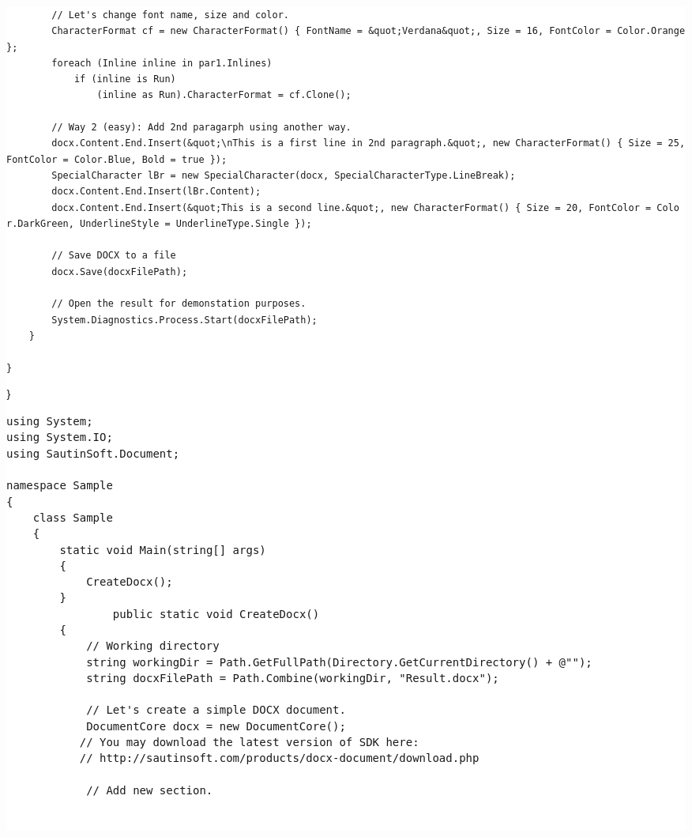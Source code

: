             // Let's change font name, size and color.
            CharacterFormat cf = new CharacterFormat() { FontName = &quot;Verdana&quot;, Size = 16, FontColor = Color.Orange };
            foreach (Inline inline in par1.Inlines)
                if (inline is Run)
                    (inline as Run).CharacterFormat = cf.Clone();

            // Way 2 (easy): Add 2nd paragarph using another way.
            docx.Content.End.Insert(&quot;\nThis is a first line in 2nd paragraph.&quot;, new CharacterFormat() { Size = 25, FontColor = Color.Blue, Bold = true });
            SpecialCharacter lBr = new SpecialCharacter(docx, SpecialCharacterType.LineBreak);
            docx.Content.End.Insert(lBr.Content);
            docx.Content.End.Insert(&quot;This is a second line.&quot;, new CharacterFormat() { Size = 20, FontColor = Color.DarkGreen, UnderlineStyle = UnderlineType.Single });

            // Save DOCX to a file
            docx.Save(docxFilePath);

            // Open the result for demonstation purposes.
            System.Diagnostics.Process.Start(docxFilePath);
        }

    }
}
</pre>
<div class="preview">
<pre class="csharp"><span class="cs__keyword">using</span>&nbsp;System;&nbsp;
<span class="cs__keyword">using</span>&nbsp;System.IO;&nbsp;
<span class="cs__keyword">using</span>&nbsp;SautinSoft.Document;&nbsp;
&nbsp;
<span class="cs__keyword">namespace</span>&nbsp;Sample&nbsp;
{&nbsp;
&nbsp;&nbsp;&nbsp;&nbsp;<span class="cs__keyword">class</span>&nbsp;Sample&nbsp;
&nbsp;&nbsp;&nbsp;&nbsp;{&nbsp;
&nbsp;&nbsp;&nbsp;&nbsp;&nbsp;&nbsp;&nbsp;&nbsp;<span class="cs__keyword">static</span>&nbsp;<span class="cs__keyword">void</span>&nbsp;Main(<span class="cs__keyword">string</span>[]&nbsp;args)&nbsp;
&nbsp;&nbsp;&nbsp;&nbsp;&nbsp;&nbsp;&nbsp;&nbsp;{&nbsp;
&nbsp;&nbsp;&nbsp;&nbsp;&nbsp;&nbsp;&nbsp;&nbsp;&nbsp;&nbsp;&nbsp;&nbsp;CreateDocx();&nbsp;&nbsp;&nbsp;&nbsp;&nbsp;&nbsp;&nbsp;&nbsp;&nbsp;&nbsp;&nbsp;&nbsp;&nbsp;
&nbsp;&nbsp;&nbsp;&nbsp;&nbsp;&nbsp;&nbsp;&nbsp;}&nbsp;
&nbsp;&nbsp;&nbsp;&nbsp;&nbsp;&nbsp;&nbsp;&nbsp;&nbsp;&nbsp;&nbsp;&nbsp;&nbsp;&nbsp;&nbsp;&nbsp;<span class="cs__keyword">public</span>&nbsp;<span class="cs__keyword">static</span>&nbsp;<span class="cs__keyword">void</span>&nbsp;CreateDocx()&nbsp;
&nbsp;&nbsp;&nbsp;&nbsp;&nbsp;&nbsp;&nbsp;&nbsp;{&nbsp;
&nbsp;&nbsp;&nbsp;&nbsp;&nbsp;&nbsp;&nbsp;&nbsp;&nbsp;&nbsp;&nbsp;&nbsp;<span class="cs__com">//&nbsp;Working&nbsp;directory</span>&nbsp;
&nbsp;&nbsp;&nbsp;&nbsp;&nbsp;&nbsp;&nbsp;&nbsp;&nbsp;&nbsp;&nbsp;&nbsp;<span class="cs__keyword">string</span>&nbsp;workingDir&nbsp;=&nbsp;Path.GetFullPath(Directory.GetCurrentDirectory()&nbsp;&#43;&nbsp;@<span class="cs__string">&quot;&quot;</span>);&nbsp;
&nbsp;&nbsp;&nbsp;&nbsp;&nbsp;&nbsp;&nbsp;&nbsp;&nbsp;&nbsp;&nbsp;&nbsp;<span class="cs__keyword">string</span>&nbsp;docxFilePath&nbsp;=&nbsp;Path.Combine(workingDir,&nbsp;<span class="cs__string">&quot;Result.docx&quot;</span>);&nbsp;
&nbsp;
&nbsp;&nbsp;&nbsp;&nbsp;&nbsp;&nbsp;&nbsp;&nbsp;&nbsp;&nbsp;&nbsp;&nbsp;<span class="cs__com">//&nbsp;Let's&nbsp;create&nbsp;a&nbsp;simple&nbsp;DOCX&nbsp;document.</span>&nbsp;
&nbsp;&nbsp;&nbsp;&nbsp;&nbsp;&nbsp;&nbsp;&nbsp;&nbsp;&nbsp;&nbsp;&nbsp;DocumentCore&nbsp;docx&nbsp;=&nbsp;<span class="cs__keyword">new</span>&nbsp;DocumentCore();&nbsp;
&nbsp;&nbsp;&nbsp;&nbsp;&nbsp;&nbsp;&nbsp;&nbsp;&nbsp;&nbsp;&nbsp;<span class="cs__com">//&nbsp;You&nbsp;may&nbsp;download&nbsp;the&nbsp;latest&nbsp;version&nbsp;of&nbsp;SDK&nbsp;here:&nbsp;&nbsp;</span>&nbsp;
&nbsp;&nbsp;&nbsp;&nbsp;&nbsp;&nbsp;&nbsp;&nbsp;&nbsp;&nbsp;&nbsp;<span class="cs__com">//&nbsp;http://sautinsoft.com/products/docx-document/download.php&nbsp;</span>&nbsp;
&nbsp;&nbsp;&nbsp;&nbsp;&nbsp;&nbsp;&nbsp;&nbsp;&nbsp;&nbsp;&nbsp;&nbsp;
&nbsp;&nbsp;&nbsp;&nbsp;&nbsp;&nbsp;&nbsp;&nbsp;&nbsp;&nbsp;&nbsp;&nbsp;<span class="cs__com">//&nbsp;Add&nbsp;new&nbsp;section.</span>&nbsp;